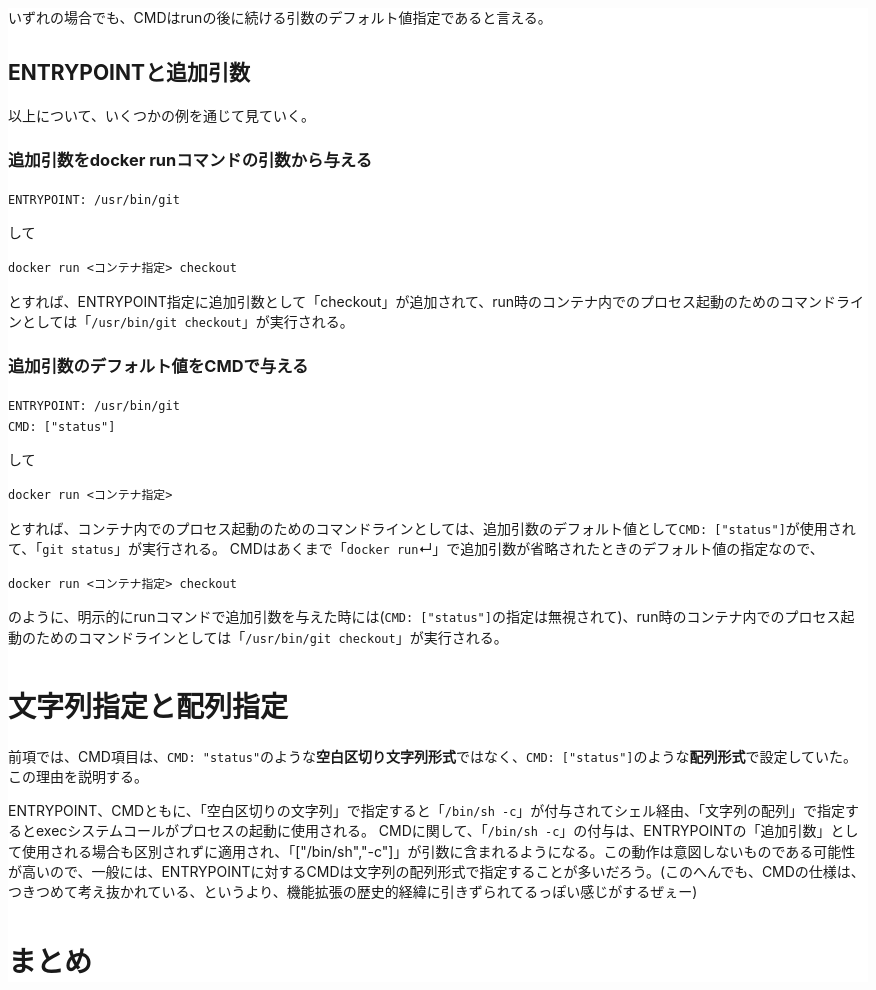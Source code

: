 いずれの場合でも、CMDはrunの後に続ける引数のデフォルト値指定であると言える。

## ENTRYPOINTと追加引数

以上について、いくつかの例を通じて見ていく。

### 追加引数をdocker runコマンドの引数から与える

```
ENTRYPOINT: /usr/bin/git
```

して

```
docker run <コンテナ指定> checkout
```
とすれば、ENTRYPOINT指定に追加引数として「checkout」が追加されて、run時のコンテナ内でのプロセス起動のためのコマンドラインとしては「```/usr/bin/git checkout```」が実行される。

### 追加引数のデフォルト値をCMDで与える

```
ENTRYPOINT: /usr/bin/git
CMD: ["status"]
```

して

```
docker run <コンテナ指定>
```
とすれば、コンテナ内でのプロセス起動のためのコマンドラインとしては、追加引数のデフォルト値として```CMD: ["status"]```が使用されて、「```git status```」が実行される。
CMDはあくまで「```docker run```↵」で追加引数が省略されたときのデフォルト値の指定なので、

```
docker run <コンテナ指定> checkout
```

のように、明示的にrunコマンドで追加引数を与えた時には(```CMD: ["status"]```の指定は無視されて)、run時のコンテナ内でのプロセス起動のためのコマンドラインとしては「```/usr/bin/git checkout```」が実行される。

# 文字列指定と配列指定

前項では、CMD項目は、```CMD: "status"```のような**空白区切り文字列形式**ではなく、```CMD: ["status"]```のような**配列形式**で設定していた。この理由を説明する。

ENTRYPOINT、CMDともに、「空白区切りの文字列」で指定すると「```/bin/sh -c```」が付与されてシェル経由、「文字列の配列」で指定するとexecシステムコールがプロセスの起動に使用される。
CMDに関して、「```/bin/sh -c```」の付与は、ENTRYPOINTの「追加引数」として使用される場合も区別されずに適用され、「["/bin/sh","-c"]」が引数に含まれるようになる。この動作は意図しないものである可能性が高いので、一般には、ENTRYPOINTに対するCMDは文字列の配列形式で指定することが多いだろう。(このへんでも、CMDの仕様は、つきつめて考え抜かれている、というより、機能拡張の歴史的経緯に引きずられてるっぽい感じがするぜぇー)

# まとめ


[^1]: よく考えると、実はENTRYPOINT項目を設定しなかった場合のデフォルト値が/bin/sh -cだと言う話で両者を説明しつくせる気がしてきた。